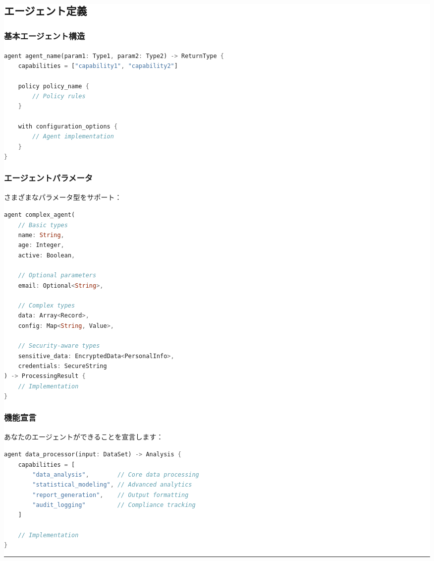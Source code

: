
## エージェント定義

### 基本エージェント構造

```rust
agent agent_name(param1: Type1, param2: Type2) -> ReturnType {
    capabilities = ["capability1", "capability2"]
    
    policy policy_name {
        // Policy rules
    }
    
    with configuration_options {
        // Agent implementation
    }
}
```

### エージェントパラメータ

さまざまなパラメータ型をサポート：

```rust
agent complex_agent(
    // Basic types
    name: String,
    age: Integer,
    active: Boolean,
    
    // Optional parameters
    email: Optional<String>,
    
    // Complex types
    data: Array<Record>,
    config: Map<String, Value>,
    
    // Security-aware types
    sensitive_data: EncryptedData<PersonalInfo>,
    credentials: SecureString
) -> ProcessingResult {
    // Implementation
}
```

### 機能宣言

あなたのエージェントができることを宣言します：

```rust
agent data_processor(input: DataSet) -> Analysis {
    capabilities = [
        "data_analysis",        // Core data processing
        "statistical_modeling", // Advanced analytics
        "report_generation",    // Output formatting
        "audit_logging"         // Compliance tracking
    ]
    
    // Implementation
}
```

---